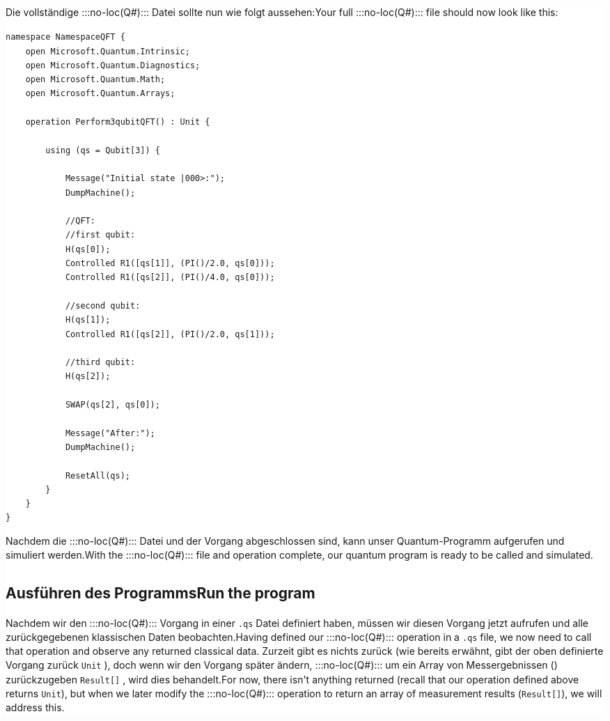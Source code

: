 <span data-ttu-id="122e5-177">Die vollständige :::no-loc(Q#)::: Datei sollte nun wie folgt aussehen:</span><span class="sxs-lookup"><span data-stu-id="122e5-177">Your full :::no-loc(Q#)::: file should now look like this:</span></span>

```qsharp
namespace NamespaceQFT {
    open Microsoft.Quantum.Intrinsic;
    open Microsoft.Quantum.Diagnostics;
    open Microsoft.Quantum.Math;
    open Microsoft.Quantum.Arrays;

    operation Perform3qubitQFT() : Unit {

        using (qs = Qubit[3]) {

            Message("Initial state |000>:");
            DumpMachine();

            //QFT:
            //first qubit:
            H(qs[0]);
            Controlled R1([qs[1]], (PI()/2.0, qs[0]));
            Controlled R1([qs[2]], (PI()/4.0, qs[0]));

            //second qubit:
            H(qs[1]);
            Controlled R1([qs[2]], (PI()/2.0, qs[1]));

            //third qubit:
            H(qs[2]);

            SWAP(qs[2], qs[0]);

            Message("After:");
            DumpMachine();

            ResetAll(qs);
        }
    }
}
```


<span data-ttu-id="122e5-178">Nachdem die :::no-loc(Q#)::: Datei und der Vorgang abgeschlossen sind, kann unser Quantum-Programm aufgerufen und simuliert werden.</span><span class="sxs-lookup"><span data-stu-id="122e5-178">With the :::no-loc(Q#)::: file and operation complete, our quantum program is ready to be called and simulated.</span></span>

## <a name="run-the-program"></a><span data-ttu-id="122e5-179">Ausführen des Programms</span><span class="sxs-lookup"><span data-stu-id="122e5-179">Run the program</span></span>

<span data-ttu-id="122e5-180">Nachdem wir den :::no-loc(Q#)::: Vorgang in einer `.qs` Datei definiert haben, müssen wir diesen Vorgang jetzt aufrufen und alle zurückgegebenen klassischen Daten beobachten.</span><span class="sxs-lookup"><span data-stu-id="122e5-180">Having defined our :::no-loc(Q#)::: operation in a `.qs` file, we now need to call that operation and observe any returned classical data.</span></span>
<span data-ttu-id="122e5-181">Zurzeit gibt es nichts zurück (wie bereits erwähnt, gibt der oben definierte Vorgang zurück `Unit` ), doch wenn wir den Vorgang später ändern, :::no-loc(Q#)::: um ein Array von Messergebnissen () zurückzugeben `Result[]` , wird dies behandelt.</span><span class="sxs-lookup"><span data-stu-id="122e5-181">For now, there isn't anything returned (recall that our operation defined above returns `Unit`), but when we later modify the :::no-loc(Q#)::: operation to return an array of measurement results (`Result[]`), we will address this.</span></span>
